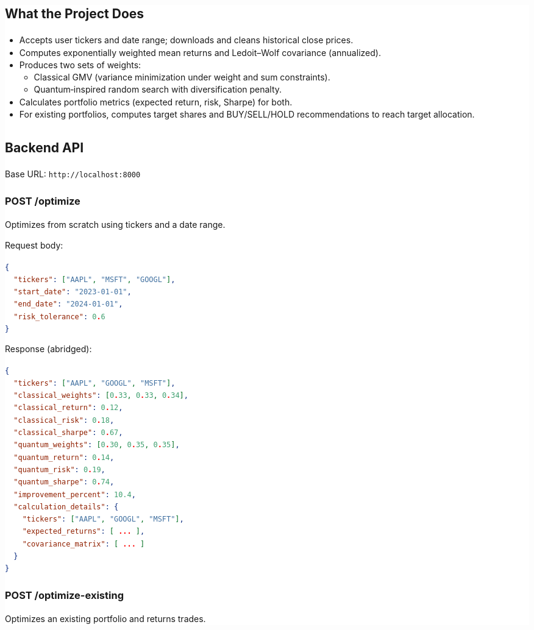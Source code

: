 
## What the Project Does
- Accepts user tickers and date range; downloads and cleans historical close prices.
- Computes exponentially weighted mean returns and Ledoit–Wolf covariance (annualized).
- Produces two sets of weights:
  - Classical GMV (variance minimization under weight and sum constraints).
  - Quantum‑inspired random search with diversification penalty.
- Calculates portfolio metrics (expected return, risk, Sharpe) for both.
- For existing portfolios, computes target shares and BUY/SELL/HOLD recommendations to reach target allocation.


## Backend API
Base URL: `http://localhost:8000`

### POST /optimize
Optimizes from scratch using tickers and a date range.

Request body:
```json
{
  "tickers": ["AAPL", "MSFT", "GOOGL"],
  "start_date": "2023-01-01",
  "end_date": "2024-01-01",
  "risk_tolerance": 0.6
}
```

Response (abridged):
```json
{
  "tickers": ["AAPL", "GOOGL", "MSFT"],
  "classical_weights": [0.33, 0.33, 0.34],
  "classical_return": 0.12,
  "classical_risk": 0.18,
  "classical_sharpe": 0.67,
  "quantum_weights": [0.30, 0.35, 0.35],
  "quantum_return": 0.14,
  "quantum_risk": 0.19,
  "quantum_sharpe": 0.74,
  "improvement_percent": 10.4,
  "calculation_details": {
    "tickers": ["AAPL", "GOOGL", "MSFT"],
    "expected_returns": [ ... ],
    "covariance_matrix": [ ... ]
  }
}
```

### POST /optimize-existing
Optimizes an existing portfolio and returns trades.
